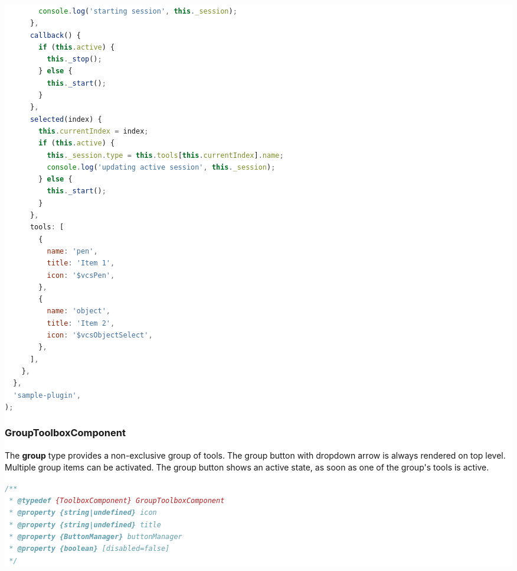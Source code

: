 ```js
        console.log('starting session', this._session);
      },
      callback() {
        if (this.active) {
          this._stop();
        } else {
          this._start();
        }
      },
      selected(index) {
        this.currentIndex = index;
        if (this.active) {
          this._session.type = this.tools[this.currentIndex].name;
          console.log('updating active session', this._session);
        } else {
          this._start();
        }
      },
      tools: [
        {
          name: 'pen',
          title: 'Item 1',
          icon: '$vcsPen',
        },
        {
          name: 'object',
          title: 'Item 2',
          icon: '$vcsObjectSelect',
        },
      ],
    },
  },
  'sample-plugin',
);
```

### GroupToolboxComponent

The **group** type provides a non-exclusive group of tools. The group button with dropdown arrow is always rendered on top level.
Multiple group items can be activated. The group button shows an active state, as soon as one of the group's tools is active.

```js
/**
 * @typedef {ToolboxComponent} GroupToolboxComponent
 * @property {string|undefined} icon
 * @property {string|undefined} title
 * @property {ButtonManager} buttonManager
 * @property {boolean} [disabled=false]
 */
```
